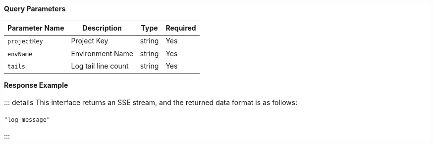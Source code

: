 **Query Parameters**

| Parameter Name | Description         | Type   | Required |
| -------------- | ------------------- | ------ | -------- |
| `projectKey`   | Project Key         | string | Yes      |
| `envName`      | Environment Name    | string | Yes      |
| `tails`        | Log tail line count | string | Yes      |

**Response Example**

::: details
This interface returns an SSE stream, and the returned data format is as follows:

```
"log message"
```
:::
